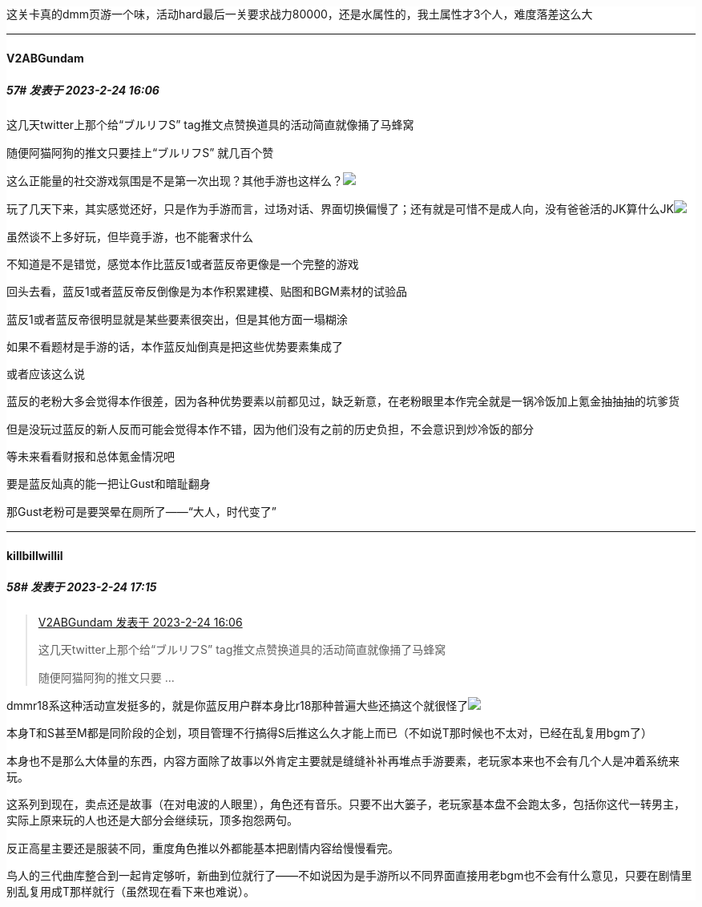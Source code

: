 这关卡真的dmm页游一个味，活动hard最后一关要求战力80000，还是水属性的，我土属性才3个人，难度落差这么大

*****

####  V2ABGundam  
##### 57#       发表于 2023-2-24 16:06

这几天twitter上那个给“ブルリフS” tag推文点赞换道具的活动简直就像捅了马蜂窝

随便阿猫阿狗的推文只要挂上“ブルリフS” 就几百个赞

这么正能量的社交游戏氛围是不是第一次出现？其他手游也这样么？<img src="https://static.saraba1st.com/image/smiley/face2017/049.png" referrerpolicy="no-referrer">

玩了几天下来，其实感觉还好，只是作为手游而言，过场对话、界面切换偏慢了；还有就是可惜不是成人向，没有爸爸活的JK算什么JK<img src="https://static.saraba1st.com/image/smiley/face2017/001.png" referrerpolicy="no-referrer">

虽然谈不上多好玩，但毕竟手游，也不能奢求什么

不知道是不是错觉，感觉本作比蓝反1或者蓝反帝更像是一个完整的游戏

回头去看，蓝反1或者蓝反帝反倒像是为本作积累建模、贴图和BGM素材的试验品

蓝反1或者蓝反帝很明显就是某些要素很突出，但是其他方面一塌糊涂

如果不看题材是手游的话，本作蓝反灿倒真是把这些优势要素集成了

或者应该这么说

蓝反的老粉大多会觉得本作很差，因为各种优势要素以前都见过，缺乏新意，在老粉眼里本作完全就是一锅冷饭加上氪金抽抽抽的坑爹货

但是没玩过蓝反的新人反而可能会觉得本作不错，因为他们没有之前的历史负担，不会意识到炒冷饭的部分

等未来看看财报和总体氪金情况吧

要是蓝反灿真的能一把让Gust和暗耻翻身

那Gust老粉可是要哭晕在厕所了——“大人，时代变了”

*****

####  killbillwillil  
##### 58#       发表于 2023-2-24 17:15

<blockquote><a href="httphttps://bbs.saraba1st.com/2b/forum.php?mod=redirect&amp;goto=findpost&amp;pid=59872515&amp;ptid=2102602" target="_blank">V2ABGundam 发表于 2023-2-24 16:06</a>

这几天twitter上那个给“ブルリフS” tag推文点赞换道具的活动简直就像捅了马蜂窝

随便阿猫阿狗的推文只要 ...</blockquote>
dmmr18系这种活动宣发挺多的，就是你蓝反用户群本身比r18那种普遍大些还搞这个就很怪了<img src="https://static.saraba1st.com/image/smiley/face2017/001.png" referrerpolicy="no-referrer">

本身T和S甚至M都是同阶段的企划，项目管理不行搞得S后推这么久才能上而已（不如说T那时候也不太对，已经在乱复用bgm了）

本身也不是那么大体量的东西，内容方面除了故事以外肯定主要就是缝缝补补再堆点手游要素，老玩家本来也不会有几个人是冲着系统来玩。

这系列到现在，卖点还是故事（在对电波的人眼里），角色还有音乐。只要不出大篓子，老玩家基本盘不会跑太多，包括你这代一转男主，实际上原来玩的人也还是大部分会继续玩，顶多抱怨两句。

反正高星主要还是服装不同，重度角色推以外都能基本把剧情内容给慢慢看完。

鸟人的三代曲库整合到一起肯定够听，新曲到位就行了——不如说因为是手游所以不同界面直接用老bgm也不会有什么意见，只要在剧情里别乱复用成T那样就行（虽然现在看下来也难说）。
